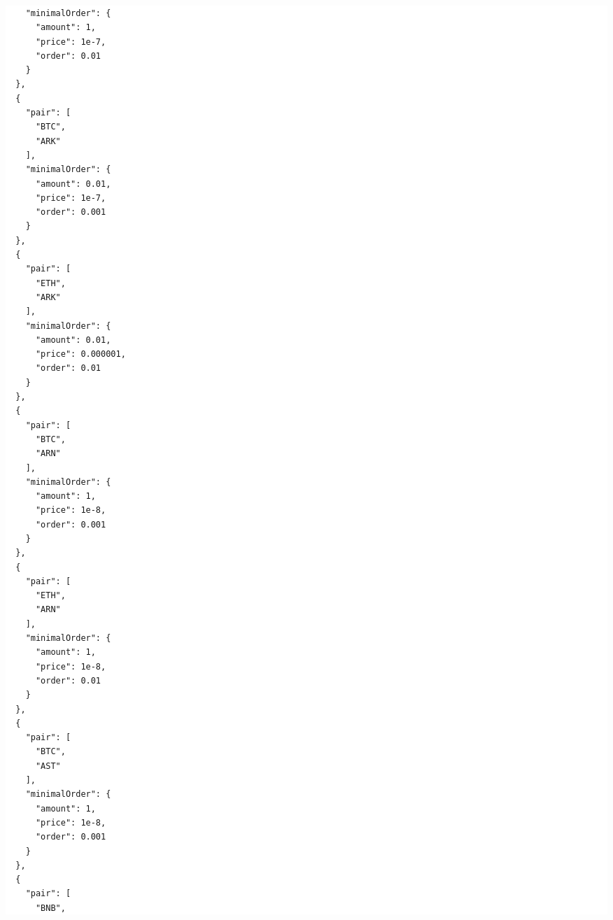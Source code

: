         "minimalOrder": {
          "amount": 1,
          "price": 1e-7,
          "order": 0.01
        }
      },
      {
        "pair": [
          "BTC",
          "ARK"
        ],
        "minimalOrder": {
          "amount": 0.01,
          "price": 1e-7,
          "order": 0.001
        }
      },
      {
        "pair": [
          "ETH",
          "ARK"
        ],
        "minimalOrder": {
          "amount": 0.01,
          "price": 0.000001,
          "order": 0.01
        }
      },
      {
        "pair": [
          "BTC",
          "ARN"
        ],
        "minimalOrder": {
          "amount": 1,
          "price": 1e-8,
          "order": 0.001
        }
      },
      {
        "pair": [
          "ETH",
          "ARN"
        ],
        "minimalOrder": {
          "amount": 1,
          "price": 1e-8,
          "order": 0.01
        }
      },
      {
        "pair": [
          "BTC",
          "AST"
        ],
        "minimalOrder": {
          "amount": 1,
          "price": 1e-8,
          "order": 0.001
        }
      },
      {
        "pair": [
          "BNB",